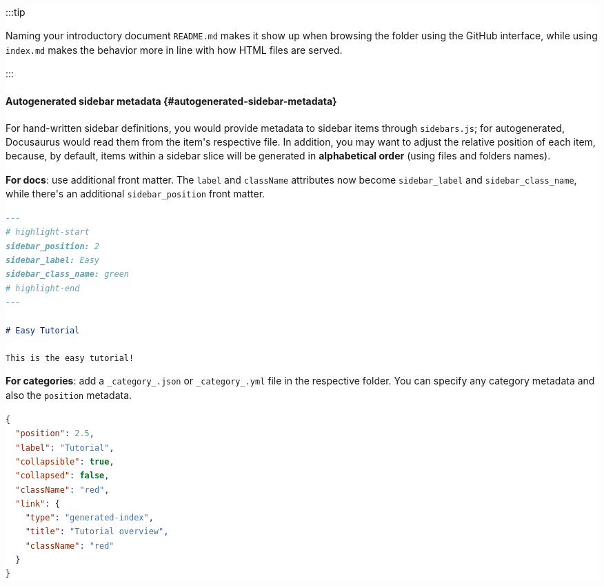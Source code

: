 :::tip

Naming your introductory document `README.md` makes it show up when browsing the folder using the GitHub interface, while using `index.md` makes the behavior more in line with how HTML files are served.

:::

#### Autogenerated sidebar metadata {#autogenerated-sidebar-metadata}

For hand-written sidebar definitions, you would provide metadata to sidebar items through `sidebars.js`; for autogenerated, Docusaurus would read them from the item's respective file. In addition, you may want to adjust the relative position of each item, because, by default, items within a sidebar slice will be generated in **alphabetical order** (using files and folders names).

**For docs**: use additional front matter. The `label` and `className` attributes now become `sidebar_label` and `sidebar_class_name`, while there's an additional `sidebar_position` front matter.

```md title="docs/tutorials/tutorial-easy.md"
---
# highlight-start
sidebar_position: 2
sidebar_label: Easy
sidebar_class_name: green
# highlight-end
---

# Easy Tutorial

This is the easy tutorial!
```

**For categories**: add a `_category_.json` or `_category_.yml` file in the respective folder. You can specify any category metadata and also the `position` metadata.

<Tabs>
<TabItem value="JSON">

```json title="docs/tutorials/_category_.json"
{
  "position": 2.5,
  "label": "Tutorial",
  "collapsible": true,
  "collapsed": false,
  "className": "red",
  "link": {
    "type": "generated-index",
    "title": "Tutorial overview",
    "className": "red"
  }
}
```

</TabItem>
<TabItem value="YAML">
